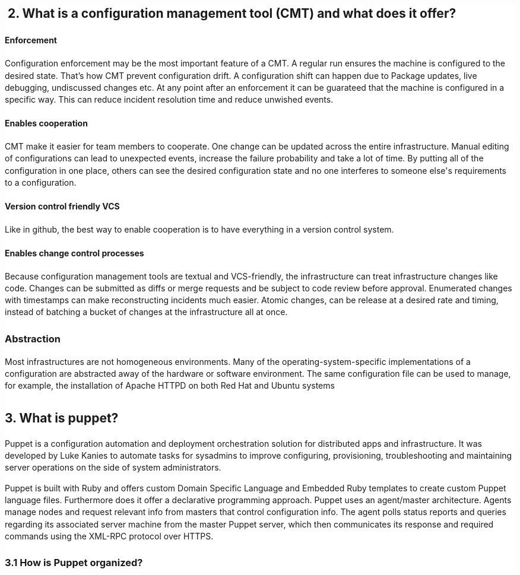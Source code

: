 
##  2. What is a configuration management tool (CMT) and what does it offer?

#### Enforcement
  Configuration enforcement may be the most important feature of a CMT. A regular run ensures the machine is configured to the desired state. That’s how CMT prevent configuration drift. A configuration shift can happen due to Package updates, live debugging, undiscussed changes etc. At any point after an enforcement it can be guarateed that the machine is configured in a specific way. This can reduce incident resolution time and reduce unwished events.

#### Enables cooperation

  CMT make it easier for team members to cooperate. One change can be updated across the entire infrastructure. Manual editing of configurations can lead to unexpected events, increase the failure probability and take a lot of time. By putting all of the configuration in one place, others can see the desired configuration state and no one interferes to someone else's requirements to a configuration.


#### Version control friendly VCS
  Like in github, the best way to enable cooperation is to have everything in a version control system.


#### Enables change control processes
  Because configuration management tools are textual and VCS-friendly, the infrastructure can treat infrastructure changes like code. Changes can be submitted as diffs or merge requests and be subject to code review before approval. Enumerated changes with timestamps can make reconstructing incidents much easier. Atomic changes, can be release at a desired rate and timing, instead of batching a bucket of changes at the infrastructure all at once.


### Abstraction
  Most infrastructures are not homogeneous environments. Many of the operating-system-specific implementations of a configuration are abstracted away of the hardware or software environment. The same configuration file can be used to manage, for example, the installation of Apache HTTPD on both Red Hat and Ubuntu systems
## 3. What is puppet?
  Puppet is a configuration automation and deployment orchestration solution for distributed apps and infrastructure. It was developed by Luke Kanies to automate tasks for sysadmins to improve configuring, provisioning, troubleshooting and maintaining server operations on the side of system administrators.

  Puppet is built with Ruby and offers custom Domain Specific Language and Embedded Ruby templates to create custom Puppet language files. Furthermore does it offer a declarative programming approach. Puppet uses an agent/master architecture. Agents manage nodes and request relevant info from masters that control configuration info. The agent polls status reports and queries regarding its associated server machine from the master Puppet server, which then communicates its response and required commands using the XML-RPC protocol over HTTPS. 

### 3.1 How is Puppet organized?
